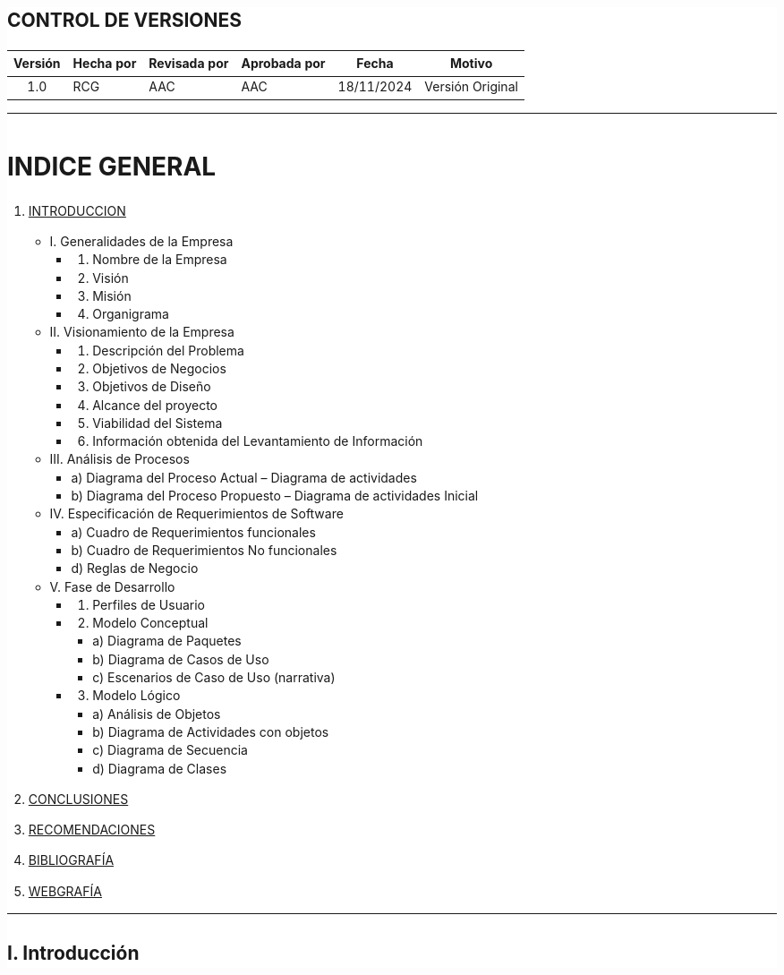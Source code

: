 
## CONTROL DE VERSIONES

| Versión | Hecha por | Revisada por | Aprobada por | Fecha      | Motivo           |
| :-----: | --------- | ------------ | ------------ | ---------- | ---------------- |
| 1.0     | RCG       | AAC          | AAC          | 18/11/2024 | Versión Original |
---

# INDICE GENERAL

1. [INTRODUCCION](#INTRODUCCION)  
   - I. Generalidades de la Empresa  
     - 1. Nombre de la Empresa
     - 2. Visión
     - 3. Misión
     - 4. Organigrama
   - II. Visionamiento de la Empresa  
     - 1. Descripción del Problema
     - 2. Objetivos de Negocios
     - 3. Objetivos de Diseño
     - 4. Alcance del proyecto
     - 5. Viabilidad del Sistema
     - 6. Información obtenida del Levantamiento de Información
   - III. Análisis de Procesos  
     - a) Diagrama del Proceso Actual – Diagrama de actividades
     - b) Diagrama del Proceso Propuesto – Diagrama de actividades Inicial
   - IV. Especificación de Requerimientos de Software  
     - a) Cuadro de Requerimientos funcionales
     - b) Cuadro de Requerimientos No funcionales
     - d) Reglas de Negocio
   - V. Fase de Desarrollo  
     - 1. Perfiles de Usuario
     - 2. Modelo Conceptual  
       - a) Diagrama de Paquetes
       - b) Diagrama de Casos de Uso
       - c) Escenarios de Caso de Uso (narrativa)
     - 3. Modelo Lógico  
       - a) Análisis de Objetos
       - b) Diagrama de Actividades con objetos
       - c) Diagrama de Secuencia
       - d) Diagrama de Clases

2. [CONCLUSIONES](#CONCLUSIONES)
3. [RECOMENDACIONES](#RECOMENDACIONES)
4. [BIBLIOGRAFÍA](#BIBLIOGRAFIA)
5. [WEBGRAFÍA](#WEBGRAFIA)

---

## I. Introducción <a id="introducción"></a>
